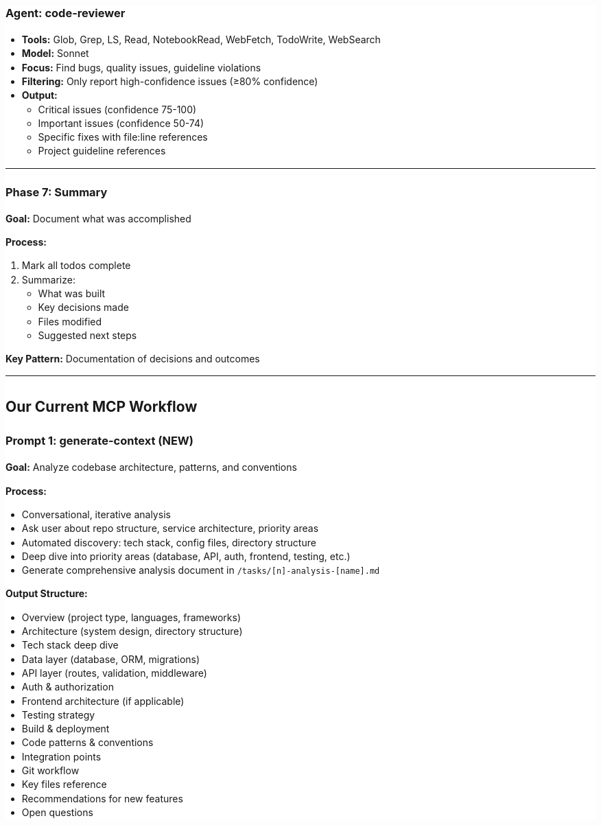 ### Agent: code-reviewer

- **Tools:** Glob, Grep, LS, Read, NotebookRead, WebFetch, TodoWrite, WebSearch
- **Model:** Sonnet
- **Focus:** Find bugs, quality issues, guideline violations
- **Filtering:** Only report high-confidence issues (≥80% confidence)
- **Output:**
  - Critical issues (confidence 75-100)
  - Important issues (confidence 50-74)
  - Specific fixes with file:line references
  - Project guideline references

---

### Phase 7: Summary

**Goal:** Document what was accomplished

**Process:**

1. Mark all todos complete
2. Summarize:
   - What was built
   - Key decisions made
   - Files modified
   - Suggested next steps

**Key Pattern:** Documentation of decisions and outcomes

---

## Our Current MCP Workflow

### Prompt 1: generate-context (NEW)

**Goal:** Analyze codebase architecture, patterns, and conventions

**Process:**

- Conversational, iterative analysis
- Ask user about repo structure, service architecture, priority areas
- Automated discovery: tech stack, config files, directory structure
- Deep dive into priority areas (database, API, auth, frontend, testing, etc.)
- Generate comprehensive analysis document in `/tasks/[n]-analysis-[name].md`

**Output Structure:**

- Overview (project type, languages, frameworks)
- Architecture (system design, directory structure)
- Tech stack deep dive
- Data layer (database, ORM, migrations)
- API layer (routes, validation, middleware)
- Auth & authorization
- Frontend architecture (if applicable)
- Testing strategy
- Build & deployment
- Code patterns & conventions
- Integration points
- Git workflow
- Key files reference
- Recommendations for new features
- Open questions
